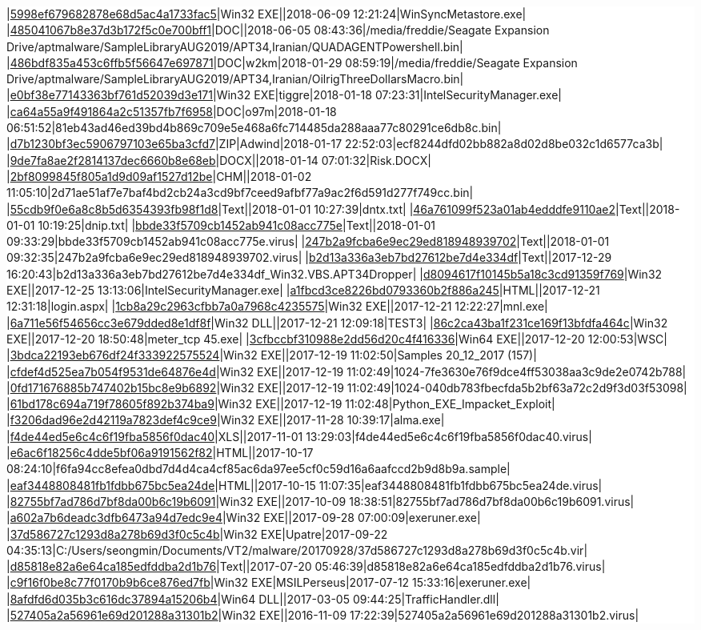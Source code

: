 |[5998ef679682878e68d5ac4a1733fac5](https://www.virustotal.com/gui/file/5998ef679682878e68d5ac4a1733fac5)|Win32 EXE||2018-06-09 12:21:24|WinSyncMetastore.exe|
|[485041067b8e37d3b172f5c0e700bff1](https://www.virustotal.com/gui/file/485041067b8e37d3b172f5c0e700bff1)|DOC||2018-06-05 08:43:36|/media/freddie/Seagate Expansion Drive/aptmalware/SampleLibraryAUG2019/APT34,Iranian/QUADAGENTPowershell.bin|
|[486bdf835a453c6ffb5f56647e697871](https://www.virustotal.com/gui/file/486bdf835a453c6ffb5f56647e697871)|DOC|w2km|2018-01-29 08:59:19|/media/freddie/Seagate Expansion Drive/aptmalware/SampleLibraryAUG2019/APT34,Iranian/OilrigThreeDollarsMacro.bin|
|[e0bf38e77143363bf761d52039d3e171](https://www.virustotal.com/gui/file/e0bf38e77143363bf761d52039d3e171)|Win32 EXE|tiggre|2018-01-18 07:23:31|IntelSecurityManager.exe|
|[ca64a55a9f491864a2c51357fb7f6958](https://www.virustotal.com/gui/file/ca64a55a9f491864a2c51357fb7f6958)|DOC|o97m|2018-01-18 06:51:52|81eb43ad46ed39bd4b869c709e5e468a6fc714485da288aaa77c80291ce6db8c.bin|
|[d7b1230bf3ec5906797103e65ba3cfd7](https://www.virustotal.com/gui/file/d7b1230bf3ec5906797103e65ba3cfd7)|ZIP|Adwind|2018-01-17 22:52:03|ecf8244dfd02bb882a8d02d8be032c1d6577ca3b|
|[9de7fa8ae2f2814137dec6660b8e68eb](https://www.virustotal.com/gui/file/9de7fa8ae2f2814137dec6660b8e68eb)|DOCX||2018-01-14 07:01:32|Risk.DOCX|
|[2bf8099845f805a1d9d09af1527d12be](https://www.virustotal.com/gui/file/2bf8099845f805a1d9d09af1527d12be)|CHM||2018-01-02 11:05:10|2d71ae51af7e7baf4bd2cb24a3cd9bf7ceed9afbf77a9ac2f6d591d277f749cc.bin|
|[55cdb9f0e6a8c8b5d6354393fb98f1d8](https://www.virustotal.com/gui/file/55cdb9f0e6a8c8b5d6354393fb98f1d8)|Text||2018-01-01 10:27:39|dntx.txt|
|[46a761099f523a01ab4edddfe9110ae2](https://www.virustotal.com/gui/file/46a761099f523a01ab4edddfe9110ae2)|Text||2018-01-01 10:19:25|dnip.txt|
|[bbde33f5709cb1452ab941c08acc775e](https://www.virustotal.com/gui/file/bbde33f5709cb1452ab941c08acc775e)|Text||2018-01-01 09:33:29|bbde33f5709cb1452ab941c08acc775e.virus|
|[247b2a9fcba6e9ec29ed818948939702](https://www.virustotal.com/gui/file/247b2a9fcba6e9ec29ed818948939702)|Text||2018-01-01 09:32:35|247b2a9fcba6e9ec29ed818948939702.virus|
|[b2d13a336a3eb7bd27612be7d4e334df](https://www.virustotal.com/gui/file/b2d13a336a3eb7bd27612be7d4e334df)|Text||2017-12-29 16:20:43|b2d13a336a3eb7bd27612be7d4e334df_Win32.VBS.APT34Dropper|
|[d8094617f10145b5a18c3cd91359f769](https://www.virustotal.com/gui/file/d8094617f10145b5a18c3cd91359f769)|Win32 EXE||2017-12-25 13:13:06|IntelSecurityManager.exe|
|[a1fbcd3ce8226bd0793360b2f886a245](https://www.virustotal.com/gui/file/a1fbcd3ce8226bd0793360b2f886a245)|HTML||2017-12-21 12:31:18|login.aspx|
|[1cb8a29c2963cfbb7a0a7968c4235575](https://www.virustotal.com/gui/file/1cb8a29c2963cfbb7a0a7968c4235575)|Win32 EXE||2017-12-21 12:22:27|mnl.exe|
|[6a711e56f54656cc3e679dded8e1df8f](https://www.virustotal.com/gui/file/6a711e56f54656cc3e679dded8e1df8f)|Win32 DLL||2017-12-21 12:09:18|TEST3|
|[86c2ca43ba1f231ce169f13bfdfa464c](https://www.virustotal.com/gui/file/86c2ca43ba1f231ce169f13bfdfa464c)|Win32 EXE||2017-12-20 18:50:48|meter_tcp 45.exe|
|[3cfbccbf310988e2dd56d20c4f416336](https://www.virustotal.com/gui/file/3cfbccbf310988e2dd56d20c4f416336)|Win64 EXE||2017-12-20 12:00:53|WSC|
|[3bdca22193eb676df24f333922575524](https://www.virustotal.com/gui/file/3bdca22193eb676df24f333922575524)|Win32 EXE||2017-12-19 11:02:50|Samples 20_12_2017 (157)|
|[cfdef4d525ea7b054f9531de64876e4d](https://www.virustotal.com/gui/file/cfdef4d525ea7b054f9531de64876e4d)|Win32 EXE||2017-12-19 11:02:49|1024-7fe3630e76f9dce4ff53038aa3c9de2e0742b788|
|[0fd171676885b747402b15bc8e9b6892](https://www.virustotal.com/gui/file/0fd171676885b747402b15bc8e9b6892)|Win32 EXE||2017-12-19 11:02:49|1024-040db783fbecfda5b2bf63a72c2d9f3d03f53098|
|[61bd178c694a719f78605f892b374ba9](https://www.virustotal.com/gui/file/61bd178c694a719f78605f892b374ba9)|Win32 EXE||2017-12-19 11:02:48|Python_EXE_Impacket_Exploit|
|[f3206dad96e2d42119a7823def4c9ce9](https://www.virustotal.com/gui/file/f3206dad96e2d42119a7823def4c9ce9)|Win32 EXE||2017-11-28 10:39:17|alma.exe|
|[f4de44ed5e6c4c6f19fba5856f0dac40](https://www.virustotal.com/gui/file/f4de44ed5e6c4c6f19fba5856f0dac40)|XLS||2017-11-01 13:29:03|f4de44ed5e6c4c6f19fba5856f0dac40.virus|
|[e6ac6f18256c4dde5bf06a9191562f82](https://www.virustotal.com/gui/file/e6ac6f18256c4dde5bf06a9191562f82)|HTML||2017-10-17 08:24:10|f6fa94cc8efea0dbd7d4d4ca4cf85ac6da97ee5cf0c59d16a6aafccd2b9d8b9a.sample|
|[eaf3448808481fb1fdbb675bc5ea24de](https://www.virustotal.com/gui/file/eaf3448808481fb1fdbb675bc5ea24de)|HTML||2017-10-15 11:07:35|eaf3448808481fb1fdbb675bc5ea24de.virus|
|[82755bf7ad786d7bf8da00b6c19b6091](https://www.virustotal.com/gui/file/82755bf7ad786d7bf8da00b6c19b6091)|Win32 EXE||2017-10-09 18:38:51|82755bf7ad786d7bf8da00b6c19b6091.virus|
|[a602a7b6deadc3dfb6473a94d7edc9e4](https://www.virustotal.com/gui/file/a602a7b6deadc3dfb6473a94d7edc9e4)|Win32 EXE||2017-09-28 07:00:09|exeruner.exe|
|[37d586727c1293d8a278b69d3f0c5c4b](https://www.virustotal.com/gui/file/37d586727c1293d8a278b69d3f0c5c4b)|Win32 EXE|Upatre|2017-09-22 04:35:13|C:/Users/seongmin/Documents/VT2/malware/20170928/37d586727c1293d8a278b69d3f0c5c4b.vir|
|[d85818e82a6e64ca185edfddba2d1b76](https://www.virustotal.com/gui/file/d85818e82a6e64ca185edfddba2d1b76)|Text||2017-07-20 05:46:39|d85818e82a6e64ca185edfddba2d1b76.virus|
|[c9f16f0be8c77f0170b9b6ce876ed7fb](https://www.virustotal.com/gui/file/c9f16f0be8c77f0170b9b6ce876ed7fb)|Win32 EXE|MSILPerseus|2017-07-12 15:33:16|exeruner.exe|
|[8afdfd6d035b3c616dc37894a15206b4](https://www.virustotal.com/gui/file/8afdfd6d035b3c616dc37894a15206b4)|Win64 DLL||2017-03-05 09:44:25|TrafficHandler.dll|
|[527405a2a56961e69d201288a31301b2](https://www.virustotal.com/gui/file/527405a2a56961e69d201288a31301b2)|Win32 EXE||2016-11-09 17:22:39|527405a2a56961e69d201288a31301b2.virus|